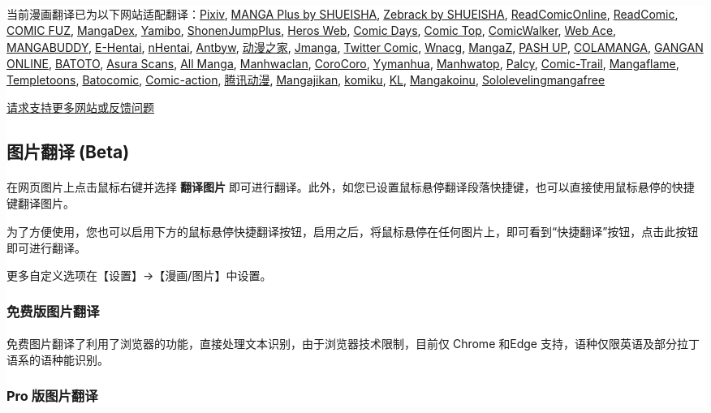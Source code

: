 <div style="text-align: center;">
  <video
    controls
    muted
    style="width: 100%; max-width: 500px;"
    poster="https://s.immersivetranslate.com/assets/r2-uploads/015_漫画翻译-封面-_tcOqSVIE-dOgSu5.jpg"
    src="https://s.immersivetranslate.com/assets/r2-uploads/015_漫画翻译-gw5wpSOvvCXN2FMc.mp4">
  </video>
</div>

当前漫画翻译已为以下网站适配翻译：[Pixiv](https://www.pixiv.net/manga), [MANGA Plus by SHUEISHA](https://mangaplus.shueisha.co.jp), [Zebrack by SHUEISHA](https://zebrack-comic.shueisha.co.jp/), [ReadComicOnline](https://readcomiconline.li), [ReadComic](https://readcomic.me), [COMIC FUZ](https://comic-fuz.com/), [MangaDex](https://mangadex.org/), [Yamibo](https://www.yamibo.com/site/manga), [ShonenJumpPlus](https://shonenjumpplus.com), [Heros Web](https://viewer.heros-web.com/), [Comic Days](https://comic-days.com/), [Comic Top](https://comic-top.com), [ComicWalker](https://comic-walker.com/), [Web Ace](https://web-ace.jp/), [MANGABUDDY](https://mangabuddy.com/), [E-Hentai](https://e-hentai.org/), [nHentai](https://nhentai.net), [Antbyw](https://www.antbyw.com), [动漫之家](https://www.idmzj.com), [Jmanga](https://jmanga.org), [Twitter Comic](https://twicomi.com/manga*), [Wnacg](https://wnacg.com), [MangaZ](https://vw.mangaz.com), [PASH UP](https://pash-up.jp), [COLAMANGA](https://www.colamanga.com), [GANGAN ONLINE](https://www.ganganonline.com), [BATOTO](https://battwo.com), [Asura Scans](https://asuracomic.net), [All Manga](https://allmanga.to), [Manhwaclan](https://manhwaclan.com), [CoroCoro](https://www.corocoro.jp), [Yymanhua](https://yymanhua.com), [Manhwatop](https://manhwatop.com), [Palcy](https://palcy.jp/), [Comic-Trail](https://comic-trail.com/), [Mangaflame](https://mangaflame.org/), [Templetoons](https://templetoons.com/), [Batocomic](https://batocomic.net/), [Comic-action](https://comic-action.com/), [腾讯动漫](https://m.ac.qq.com/), [Mangajikan](https://www.mangajikan.com/), [komiku](https://Komiku.com/), [KL](https://klz9.com), [Mangakoinu](https://www.mangakoinu.com/), [Sololevelingmangafree](https://www.sololevelingmangafree.com/)

[请求支持更多网站或反馈问题](https://github.com/immersive-translate/immersive-translate/issues/1809)

## 图片翻译 (Beta)

<div style="text-align: center;">
  <video
    controls
    muted
    style="width: 100%; max-width: 500px;"
    poster="https://s.immersivetranslate.com/assets/r2-uploads/014_图片翻译-封面-DIlrtVJQGQ9fG-LR.jpg"
    src="https://s.immersivetranslate.com/assets/r2-uploads/014_图片翻译-L41wq65MDkq86U4K.mp4">
  </video>
</div>

在网页图片上点击鼠标右键并选择 **翻译图片** 即可进行翻译。此外，如您已设置鼠标悬停翻译段落快捷键，也可以直接使用鼠标悬停的快捷键翻译图片。

为了方便使用，您也可以启用下方的鼠标悬停快捷翻译按钮，启用之后，将鼠标悬停在任何图片上，即可看到“快捷翻译”按钮，点击此按钮即可进行翻译。

更多自定义选项在【设置】->【漫画/图片】中设置。

### 免费版图片翻译

免费图片翻译了利用了浏览器的功能，直接处理文本识别，由于浏览器技术限制，目前仅 Chrome 和Edge 支持，语种仅限英语及部分拉丁语系的语种能识别。

### Pro 版图片翻译
